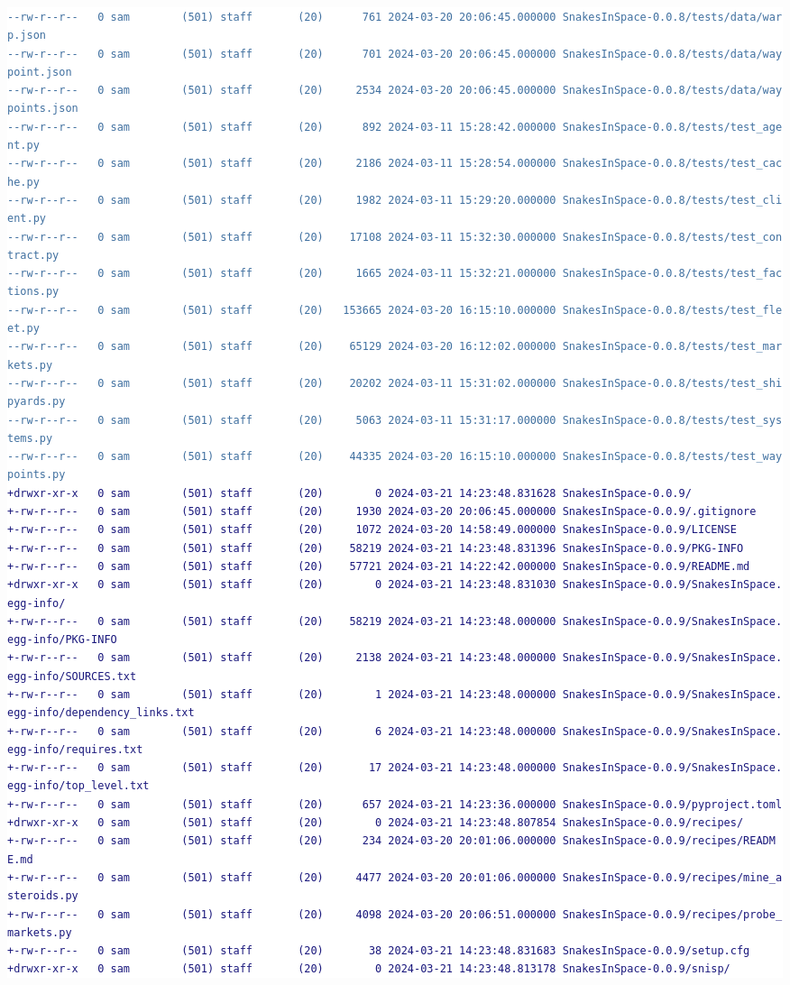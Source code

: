 ```diff
--rw-r--r--   0 sam        (501) staff       (20)      761 2024-03-20 20:06:45.000000 SnakesInSpace-0.0.8/tests/data/warp.json
--rw-r--r--   0 sam        (501) staff       (20)      701 2024-03-20 20:06:45.000000 SnakesInSpace-0.0.8/tests/data/waypoint.json
--rw-r--r--   0 sam        (501) staff       (20)     2534 2024-03-20 20:06:45.000000 SnakesInSpace-0.0.8/tests/data/waypoints.json
--rw-r--r--   0 sam        (501) staff       (20)      892 2024-03-11 15:28:42.000000 SnakesInSpace-0.0.8/tests/test_agent.py
--rw-r--r--   0 sam        (501) staff       (20)     2186 2024-03-11 15:28:54.000000 SnakesInSpace-0.0.8/tests/test_cache.py
--rw-r--r--   0 sam        (501) staff       (20)     1982 2024-03-11 15:29:20.000000 SnakesInSpace-0.0.8/tests/test_client.py
--rw-r--r--   0 sam        (501) staff       (20)    17108 2024-03-11 15:32:30.000000 SnakesInSpace-0.0.8/tests/test_contract.py
--rw-r--r--   0 sam        (501) staff       (20)     1665 2024-03-11 15:32:21.000000 SnakesInSpace-0.0.8/tests/test_factions.py
--rw-r--r--   0 sam        (501) staff       (20)   153665 2024-03-20 16:15:10.000000 SnakesInSpace-0.0.8/tests/test_fleet.py
--rw-r--r--   0 sam        (501) staff       (20)    65129 2024-03-20 16:12:02.000000 SnakesInSpace-0.0.8/tests/test_markets.py
--rw-r--r--   0 sam        (501) staff       (20)    20202 2024-03-11 15:31:02.000000 SnakesInSpace-0.0.8/tests/test_shipyards.py
--rw-r--r--   0 sam        (501) staff       (20)     5063 2024-03-11 15:31:17.000000 SnakesInSpace-0.0.8/tests/test_systems.py
--rw-r--r--   0 sam        (501) staff       (20)    44335 2024-03-20 16:15:10.000000 SnakesInSpace-0.0.8/tests/test_waypoints.py
+drwxr-xr-x   0 sam        (501) staff       (20)        0 2024-03-21 14:23:48.831628 SnakesInSpace-0.0.9/
+-rw-r--r--   0 sam        (501) staff       (20)     1930 2024-03-20 20:06:45.000000 SnakesInSpace-0.0.9/.gitignore
+-rw-r--r--   0 sam        (501) staff       (20)     1072 2024-03-20 14:58:49.000000 SnakesInSpace-0.0.9/LICENSE
+-rw-r--r--   0 sam        (501) staff       (20)    58219 2024-03-21 14:23:48.831396 SnakesInSpace-0.0.9/PKG-INFO
+-rw-r--r--   0 sam        (501) staff       (20)    57721 2024-03-21 14:22:42.000000 SnakesInSpace-0.0.9/README.md
+drwxr-xr-x   0 sam        (501) staff       (20)        0 2024-03-21 14:23:48.831030 SnakesInSpace-0.0.9/SnakesInSpace.egg-info/
+-rw-r--r--   0 sam        (501) staff       (20)    58219 2024-03-21 14:23:48.000000 SnakesInSpace-0.0.9/SnakesInSpace.egg-info/PKG-INFO
+-rw-r--r--   0 sam        (501) staff       (20)     2138 2024-03-21 14:23:48.000000 SnakesInSpace-0.0.9/SnakesInSpace.egg-info/SOURCES.txt
+-rw-r--r--   0 sam        (501) staff       (20)        1 2024-03-21 14:23:48.000000 SnakesInSpace-0.0.9/SnakesInSpace.egg-info/dependency_links.txt
+-rw-r--r--   0 sam        (501) staff       (20)        6 2024-03-21 14:23:48.000000 SnakesInSpace-0.0.9/SnakesInSpace.egg-info/requires.txt
+-rw-r--r--   0 sam        (501) staff       (20)       17 2024-03-21 14:23:48.000000 SnakesInSpace-0.0.9/SnakesInSpace.egg-info/top_level.txt
+-rw-r--r--   0 sam        (501) staff       (20)      657 2024-03-21 14:23:36.000000 SnakesInSpace-0.0.9/pyproject.toml
+drwxr-xr-x   0 sam        (501) staff       (20)        0 2024-03-21 14:23:48.807854 SnakesInSpace-0.0.9/recipes/
+-rw-r--r--   0 sam        (501) staff       (20)      234 2024-03-20 20:01:06.000000 SnakesInSpace-0.0.9/recipes/README.md
+-rw-r--r--   0 sam        (501) staff       (20)     4477 2024-03-20 20:01:06.000000 SnakesInSpace-0.0.9/recipes/mine_asteroids.py
+-rw-r--r--   0 sam        (501) staff       (20)     4098 2024-03-20 20:06:51.000000 SnakesInSpace-0.0.9/recipes/probe_markets.py
+-rw-r--r--   0 sam        (501) staff       (20)       38 2024-03-21 14:23:48.831683 SnakesInSpace-0.0.9/setup.cfg
+drwxr-xr-x   0 sam        (501) staff       (20)        0 2024-03-21 14:23:48.813178 SnakesInSpace-0.0.9/snisp/
```